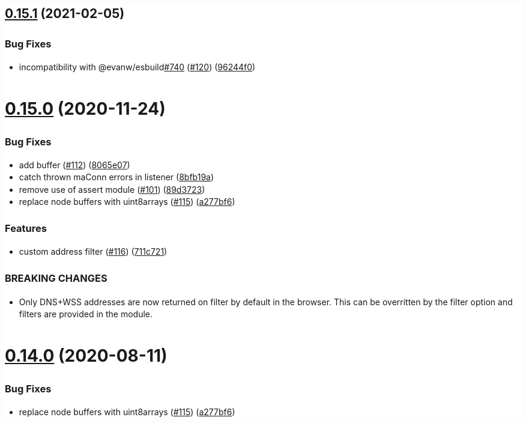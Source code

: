 

## [0.15.1](https://github.com/libp2p/js-libp2p-websockets/compare/v0.15.0...v0.15.1) (2021-02-05)


### Bug Fixes

* incompatibility with @evanw/esbuild[#740](https://github.com/libp2p/js-libp2p-websockets/issues/740) ([#120](https://github.com/libp2p/js-libp2p-websockets/issues/120)) ([96244f0](https://github.com/libp2p/js-libp2p-websockets/commit/96244f048929c5225905327ae27a88961fe535f8))



# [0.15.0](https://github.com/libp2p/js-libp2p-websockets/compare/v0.13.1...v0.15.0) (2020-11-24)


### Bug Fixes

* add buffer ([#112](https://github.com/libp2p/js-libp2p-websockets/issues/112)) ([8065e07](https://github.com/libp2p/js-libp2p-websockets/commit/8065e07bad57b5732cdcec5ce3829ac2361604cf))
* catch thrown maConn errors in listener ([8bfb19a](https://github.com/libp2p/js-libp2p-websockets/commit/8bfb19a78f296c10d8e1a3c0ac608daa9ffcfefc))
* remove use of assert module ([#101](https://github.com/libp2p/js-libp2p-websockets/issues/101)) ([89d3723](https://github.com/libp2p/js-libp2p-websockets/commit/89d37232b8f603804b6ce5cd8230cc75d2dd8e28))
* replace node buffers with uint8arrays ([#115](https://github.com/libp2p/js-libp2p-websockets/issues/115)) ([a277bf6](https://github.com/libp2p/js-libp2p-websockets/commit/a277bf6bfbc7ad796e51f7646d7449c203384c06))


### Features

* custom address filter ([#116](https://github.com/libp2p/js-libp2p-websockets/issues/116)) ([711c721](https://github.com/libp2p/js-libp2p-websockets/commit/711c721b033d28b3c57c37bf9ca98d0f5d2a58b6))


### BREAKING CHANGES

* Only DNS+WSS addresses are now returned on filter by default in the browser. This can be overritten by the filter option and filters are provided in the module.



<a name="0.14.0"></a>
# [0.14.0](https://github.com/libp2p/js-libp2p-websockets/compare/v0.13.6...v0.14.0) (2020-08-11)


### Bug Fixes

* replace node buffers with uint8arrays ([#115](https://github.com/libp2p/js-libp2p-websockets/issues/115)) ([a277bf6](https://github.com/libp2p/js-libp2p-websockets/commit/a277bf6))
